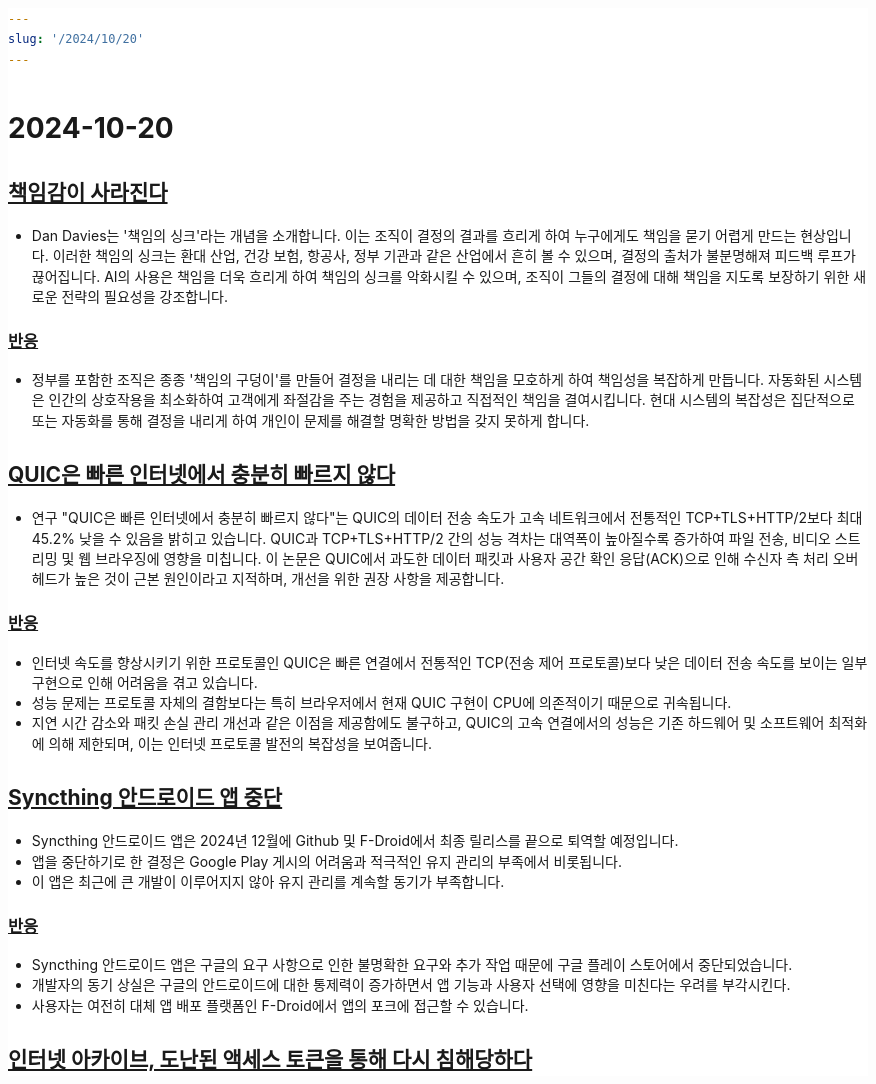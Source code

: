 ```yaml
---
slug: '/2024/10/20'
---
```


# 2024-10-20

## [책임감이 사라진다](https://aworkinglibrary.com/writing/accountability-sinks)

- Dan Davies는 '책임의 싱크'라는 개념을 소개합니다. 이는 조직이 결정의 결과를 흐리게 하여 누구에게도 책임을 묻기 어렵게 만드는 현상입니다. 이러한 책임의 싱크는 환대 산업, 건강 보험, 항공사, 정부 기관과 같은 산업에서 흔히 볼 수 있으며, 결정의 출처가 불분명해져 피드백 루프가 끊어집니다. AI의 사용은 책임을 더욱 흐리게 하여 책임의 싱크를 악화시킬 수 있으며, 조직이 그들의 결정에 대해 책임을 지도록 보장하기 위한 새로운 전략의 필요성을 강조합니다.

### [반응](https://news.ycombinator.com/item?id=41891694)

- 정부를 포함한 조직은 종종 '책임의 구덩이'를 만들어 결정을 내리는 데 대한 책임을 모호하게 하여 책임성을 복잡하게 만듭니다. 자동화된 시스템은 인간의 상호작용을 최소화하여 고객에게 좌절감을 주는 경험을 제공하고 직접적인 책임을 결여시킵니다. 현대 시스템의 복잡성은 집단적으로 또는 자동화를 통해 결정을 내리게 하여 개인이 문제를 해결할 명확한 방법을 갖지 못하게 합니다.

## [QUIC은 빠른 인터넷에서 충분히 빠르지 않다](https://arxiv.org/abs/2310.09423)

- 연구 "QUIC은 빠른 인터넷에서 충분히 빠르지 않다"는 QUIC의 데이터 전송 속도가 고속 네트워크에서 전통적인 TCP+TLS+HTTP/2보다 최대 45.2% 낮을 수 있음을 밝히고 있습니다. QUIC과 TCP+TLS+HTTP/2 간의 성능 격차는 대역폭이 높아질수록 증가하여 파일 전송, 비디오 스트리밍 및 웹 브라우징에 영향을 미칩니다. 이 논문은 QUIC에서 과도한 데이터 패킷과 사용자 공간 확인 응답(ACK)으로 인해 수신자 측 처리 오버헤드가 높은 것이 근본 원인이라고 지적하며, 개선을 위한 권장 사항을 제공합니다.

### [반응](https://news.ycombinator.com/item?id=41890784)

- 인터넷 속도를 향상시키기 위한 프로토콜인 QUIC은 빠른 연결에서 전통적인 TCP(전송 제어 프로토콜)보다 낮은 데이터 전송 속도를 보이는 일부 구현으로 인해 어려움을 겪고 있습니다.
- 성능 문제는 프로토콜 자체의 결함보다는 특히 브라우저에서 현재 QUIC 구현이 CPU에 의존적이기 때문으로 귀속됩니다.
- 지연 시간 감소와 패킷 손실 관리 개선과 같은 이점을 제공함에도 불구하고, QUIC의 고속 연결에서의 성능은 기존 하드웨어 및 소프트웨어 최적화에 의해 제한되며, 이는 인터넷 프로토콜 발전의 복잡성을 보여줍니다.

## [Syncthing 안드로이드 앱 중단](https://forum.syncthing.net/t/discontinuing-syncthing-android/23002)

- Syncthing 안드로이드 앱은 2024년 12월에 Github 및 F-Droid에서 최종 릴리스를 끝으로 퇴역할 예정입니다.
- 앱을 중단하기로 한 결정은 Google Play 게시의 어려움과 적극적인 유지 관리의 부족에서 비롯됩니다.
- 이 앱은 최근에 큰 개발이 이루어지지 않아 유지 관리를 계속할 동기가 부족합니다.

### [반응](https://news.ycombinator.com/item?id=41895718)

- Syncthing 안드로이드 앱은 구글의 요구 사항으로 인한 불명확한 요구와 추가 작업 때문에 구글 플레이 스토어에서 중단되었습니다.
- 개발자의 동기 상실은 구글의 안드로이드에 대한 통제력이 증가하면서 앱 기능과 사용자 선택에 영향을 미친다는 우려를 부각시킨다.
- 사용자는 여전히 대체 앱 배포 플랫폼인 F-Droid에서 앱의 포크에 접근할 수 있습니다.

## [인터넷 아카이브, 도난된 액세스 토큰을 통해 다시 침해당하다](https://www.bleepingcomputer.com/news/security/internet-archive-breached-again-through-stolen-access-tokens/)
